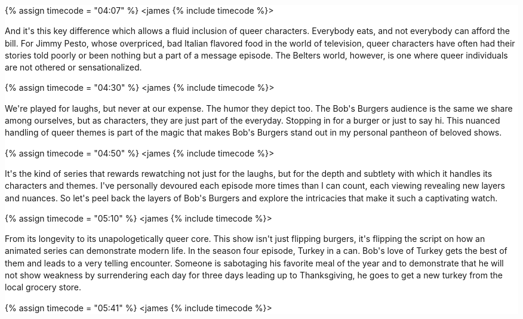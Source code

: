 {% assign timecode = "04:07" %}
<compare>
<james {% include timecode %}>

And it's this key difference which allows a fluid inclusion of queer characters. Everybody eats, and not everybody can afford the bill. For Jimmy Pesto, whose overpriced, bad Italian flavored food in the world of television, queer characters have often had their stories told poorly or been nothing but a part of a message episode. The Belters world, however, is one where queer individuals are not othered or sensationalized.

</james>
<from></from>
</compare>

{% assign timecode = "04:30" %}
<compare>
<james {% include timecode %}>

We're played for laughs, but never at our expense. The humor they depict too. The Bob's Burgers audience is the same we share among ourselves, but as characters, they are just part of the everyday. Stopping in for a burger or just to say hi. This nuanced handling of queer themes is part of the magic that makes Bob's Burgers stand out in my personal pantheon of beloved shows.

</james>
<from></from>
</compare>

{% assign timecode = "04:50" %}
<compare>
<james {% include timecode %}>

It's the kind of series that rewards rewatching not just for the laughs, but for the depth and subtlety with which it handles its characters and themes. I've personally devoured each episode more times than I can count, each viewing revealing new layers and nuances. So let's peel back the layers of Bob's Burgers and explore the intricacies that make it such a captivating watch.

</james>
<from></from>
</compare>

{% assign timecode = "05:10" %}
<compare>
<james {% include timecode %}>

From its longevity to its unapologetically queer core. This show isn't just flipping burgers, it's flipping the script on how an animated series can demonstrate modern life. In the season four episode, Turkey in a can. Bob's love of Turkey gets the best of them and leads to a very telling encounter. Someone is sabotaging his favorite meal of the year and to demonstrate that he will not show weakness by surrendering each day for three days leading up to Thanksgiving, he goes to get a new turkey from the local grocery store.

</james>
<from></from>
</compare>

{% assign timecode = "05:41" %}
<compare>
<james {% include timecode %}>
